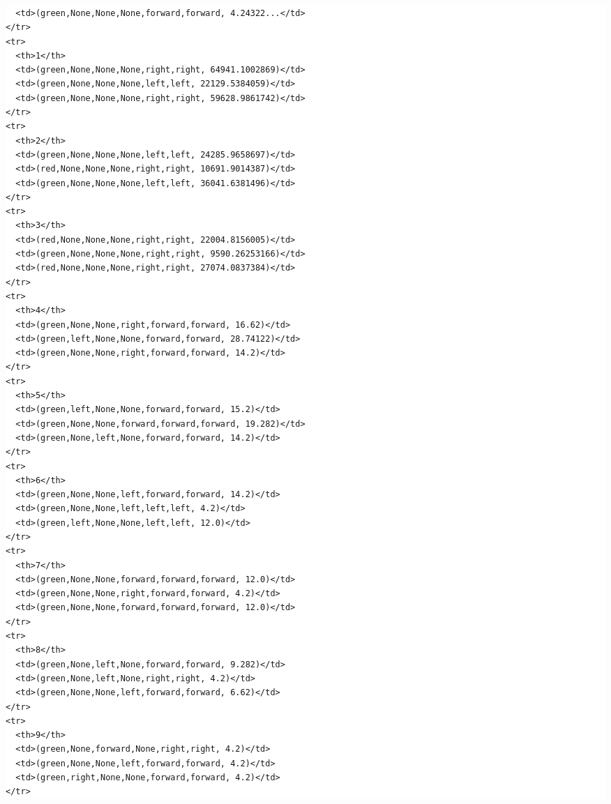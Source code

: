       <td>(green,None,None,None,forward,forward, 4.24322...</td>
    </tr>
    <tr>
      <th>1</th>
      <td>(green,None,None,None,right,right, 64941.1002869)</td>
      <td>(green,None,None,None,left,left, 22129.5384059)</td>
      <td>(green,None,None,None,right,right, 59628.9861742)</td>
    </tr>
    <tr>
      <th>2</th>
      <td>(green,None,None,None,left,left, 24285.9658697)</td>
      <td>(red,None,None,None,right,right, 10691.9014387)</td>
      <td>(green,None,None,None,left,left, 36041.6381496)</td>
    </tr>
    <tr>
      <th>3</th>
      <td>(red,None,None,None,right,right, 22004.8156005)</td>
      <td>(green,None,None,None,right,right, 9590.26253166)</td>
      <td>(red,None,None,None,right,right, 27074.0837384)</td>
    </tr>
    <tr>
      <th>4</th>
      <td>(green,None,None,right,forward,forward, 16.62)</td>
      <td>(green,left,None,None,forward,forward, 28.74122)</td>
      <td>(green,None,None,right,forward,forward, 14.2)</td>
    </tr>
    <tr>
      <th>5</th>
      <td>(green,left,None,None,forward,forward, 15.2)</td>
      <td>(green,None,None,forward,forward,forward, 19.282)</td>
      <td>(green,None,left,None,forward,forward, 14.2)</td>
    </tr>
    <tr>
      <th>6</th>
      <td>(green,None,None,left,forward,forward, 14.2)</td>
      <td>(green,None,None,left,left,left, 4.2)</td>
      <td>(green,left,None,None,left,left, 12.0)</td>
    </tr>
    <tr>
      <th>7</th>
      <td>(green,None,None,forward,forward,forward, 12.0)</td>
      <td>(green,None,None,right,forward,forward, 4.2)</td>
      <td>(green,None,None,forward,forward,forward, 12.0)</td>
    </tr>
    <tr>
      <th>8</th>
      <td>(green,None,left,None,forward,forward, 9.282)</td>
      <td>(green,None,left,None,right,right, 4.2)</td>
      <td>(green,None,None,left,forward,forward, 6.62)</td>
    </tr>
    <tr>
      <th>9</th>
      <td>(green,None,forward,None,right,right, 4.2)</td>
      <td>(green,None,None,left,forward,forward, 4.2)</td>
      <td>(green,right,None,None,forward,forward, 4.2)</td>
    </tr>
  </tbody>
</table>
</div>


